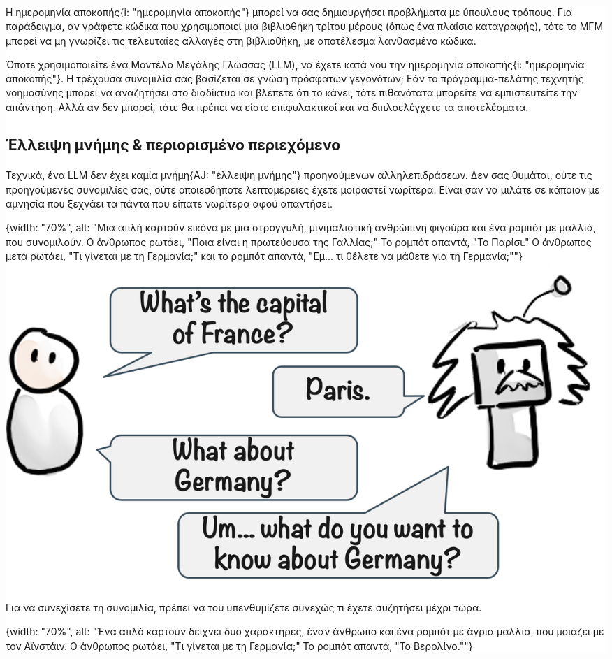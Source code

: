Η ημερομηνία αποκοπής{i: "ημερομηνία αποκοπής"} μπορεί να σας δημιουργήσει προβλήματα με ύπουλους τρόπους. Για παράδειγμα, αν γράφετε κώδικα που χρησιμοποιεί μια βιβλιοθήκη τρίτου μέρους (όπως ένα πλαίσιο καταγραφής), τότε το ΜΓΜ μπορεί να μη γνωρίζει τις τελευταίες αλλαγές στη βιβλιοθήκη, με αποτέλεσμα λανθασμένο κώδικα.



Όποτε χρησιμοποιείτε ένα Μοντέλο Μεγάλης Γλώσσας (LLM), να έχετε κατά νου την ημερομηνία αποκοπής{i: "ημερομηνία αποκοπής"}. Η τρέχουσα συνομιλία σας βασίζεται σε γνώση πρόσφατων γεγονότων; Εάν το πρόγραμμα-πελάτης τεχνητής νοημοσύνης μπορεί να αναζητήσει στο διαδίκτυο και βλέπετε ότι το κάνει, τότε πιθανότατα μπορείτε να εμπιστευτείτε την απάντηση. Αλλά αν δεν μπορεί, τότε θα πρέπει να είστε επιφυλακτικοί και να διπλοελέγχετε τα αποτελέσματα.

## Έλλειψη μνήμης & περιορισμένο περιεχόμενο

Τεχνικά, ένα LLM δεν έχει καμία μνήμη{AJ: "έλλειψη μνήμης"} προηγούμενων αλληλεπιδράσεων. Δεν σας θυμάται, ούτε τις προηγούμενες συνομιλίες σας, ούτε οποιεσδήποτε λεπτομέρειες έχετε μοιραστεί νωρίτερα. Είναι σαν να μιλάτε σε κάποιον με αμνησία που ξεχνάει τα πάντα που είπατε νωρίτερα αφού απαντήσει.

{width: "70%", alt: "Μια απλή καρτούν εικόνα με μια στρογγυλή, μινιμαλιστική ανθρώπινη φιγούρα και ένα ρομπότ με μαλλιά, που συνομιλούν. Ο άνθρωπος ρωτάει, "Ποια είναι η πρωτεύουσα της Γαλλίας;" Το ρομπότ απαντά, "Το Παρίσι." Ο άνθρωπος μετά ρωτάει, "Τι γίνεται με τη Γερμανία;" και το ρομπότ απαντά, "Εμ... τι θέλετε να μάθετε για τη Γερμανία;""}
![](resources/065-memory1.png)

Για να συνεχίσετε τη συνομιλία, πρέπει να του υπενθυμίζετε συνεχώς τι έχετε συζητήσει μέχρι τώρα.

{width: "70%", alt: "Ένα απλό καρτούν δείχνει δύο χαρακτήρες, έναν άνθρωπο και ένα ρομπότ με άγρια μαλλιά, που μοιάζει με τον Αϊνστάιν. Ο άνθρωπος ρωτάει, "Τι γίνεται με τη Γερμανία;" Το ρομπότ απαντά, "Το Βερολίνο.""}